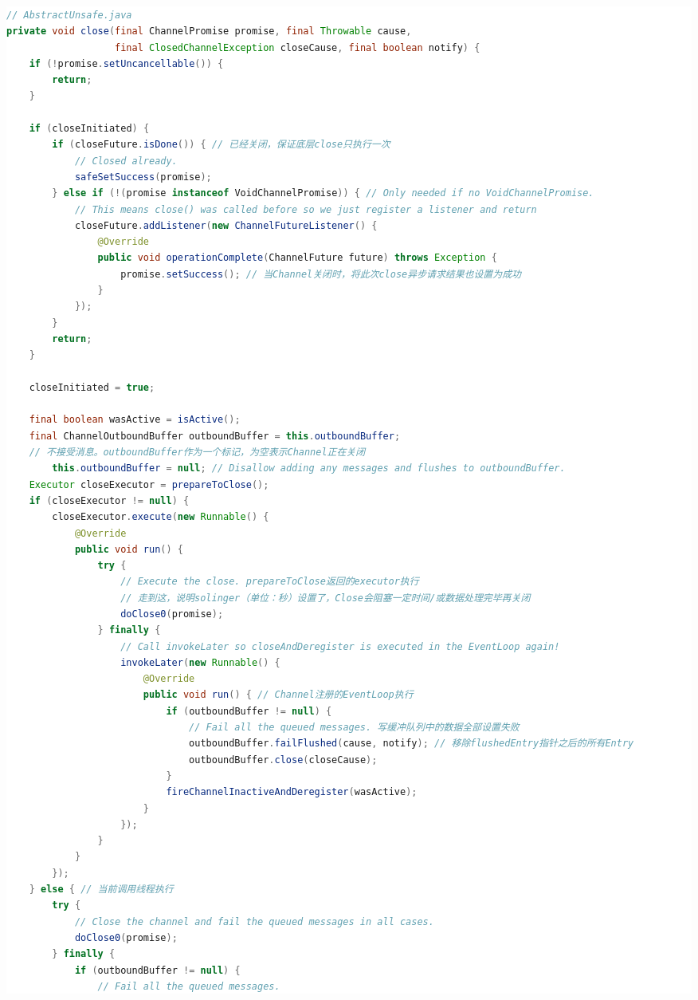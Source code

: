 ```java
// AbstractUnsafe.java
private void close(final ChannelPromise promise, final Throwable cause,
                   final ClosedChannelException closeCause, final boolean notify) {
    if (!promise.setUncancellable()) {
        return;
    }

    if (closeInitiated) {
        if (closeFuture.isDone()) { // 已经关闭，保证底层close只执行一次
            // Closed already.
            safeSetSuccess(promise);
        } else if (!(promise instanceof VoidChannelPromise)) { // Only needed if no VoidChannelPromise.
            // This means close() was called before so we just register a listener and return
            closeFuture.addListener(new ChannelFutureListener() {
                @Override
                public void operationComplete(ChannelFuture future) throws Exception {
                    promise.setSuccess(); // 当Channel关闭时，将此次close异步请求结果也设置为成功
                }
            });
        }
        return;
    }

    closeInitiated = true;

    final boolean wasActive = isActive();
    final ChannelOutboundBuffer outboundBuffer = this.outboundBuffer;
    // 不接受消息。outboundBuffer作为一个标记，为空表示Channel正在关闭
        this.outboundBuffer = null; // Disallow adding any messages and flushes to outboundBuffer.
    Executor closeExecutor = prepareToClose();
    if (closeExecutor != null) {
        closeExecutor.execute(new Runnable() {
            @Override
            public void run() {
                try {
                    // Execute the close. prepareToClose返回的executor执行
                    // 走到这，说明solinger（单位：秒）设置了，Close会阻塞一定时间/或数据处理完毕再关闭
                    doClose0(promise);
                } finally {
                    // Call invokeLater so closeAndDeregister is executed in the EventLoop again!
                    invokeLater(new Runnable() {
                        @Override
                        public void run() { // Channel注册的EventLoop执行
                            if (outboundBuffer != null) {
                                // Fail all the queued messages. 写缓冲队列中的数据全部设置失败
                                outboundBuffer.failFlushed(cause, notify); // 移除flushedEntry指针之后的所有Entry
                                outboundBuffer.close(closeCause);
                            }
                            fireChannelInactiveAndDeregister(wasActive);
                        }
                    });
                }
            }
        });
    } else { // 当前调用线程执行
        try {
            // Close the channel and fail the queued messages in all cases.
            doClose0(promise);
        } finally {
            if (outboundBuffer != null) {
                // Fail all the queued messages.
```